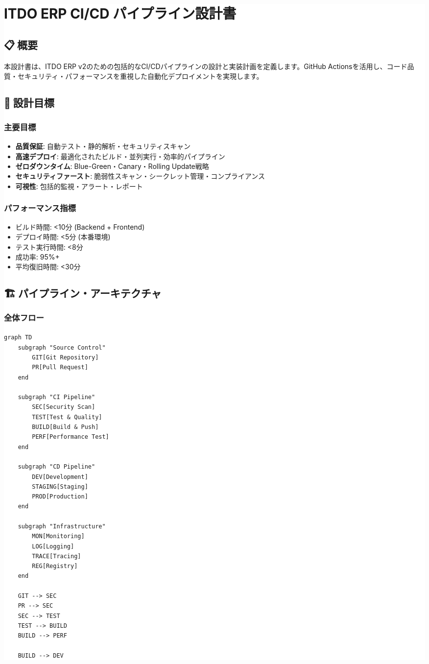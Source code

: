 # ITDO ERP CI/CD パイプライン設計書

## 📋 概要

本設計書は、ITDO ERP v2のための包括的なCI/CDパイプラインの設計と実装計画を定義します。GitHub Actionsを活用し、コード品質・セキュリティ・パフォーマンスを重視した自動化デプロイメントを実現します。

## 🎯 設計目標

### 主要目標
- **品質保証**: 自動テスト・静的解析・セキュリティスキャン
- **高速デプロイ**: 最適化されたビルド・並列実行・効率的パイプライン
- **ゼロダウンタイム**: Blue-Green・Canary・Rolling Update戦略
- **セキュリティファースト**: 脆弱性スキャン・シークレット管理・コンプライアンス
- **可視性**: 包括的監視・アラート・レポート

### パフォーマンス指標
- ビルド時間: <10分 (Backend + Frontend)
- デプロイ時間: <5分 (本番環境)
- テスト実行時間: <8分
- 成功率: 95%+ 
- 平均復旧時間: <30分

## 🏗️ パイプライン・アーキテクチャ

### 全体フロー
```mermaid
graph TD
    subgraph "Source Control"
        GIT[Git Repository]
        PR[Pull Request]
    end
    
    subgraph "CI Pipeline"
        SEC[Security Scan]
        TEST[Test & Quality]
        BUILD[Build & Push]
        PERF[Performance Test]
    end
    
    subgraph "CD Pipeline"
        DEV[Development]
        STAGING[Staging]
        PROD[Production]
    end
    
    subgraph "Infrastructure"
        MON[Monitoring]
        LOG[Logging]
        TRACE[Tracing]
        REG[Registry]
    end
    
    GIT --> SEC
    PR --> SEC
    SEC --> TEST
    TEST --> BUILD
    BUILD --> PERF
    
    BUILD --> DEV
```